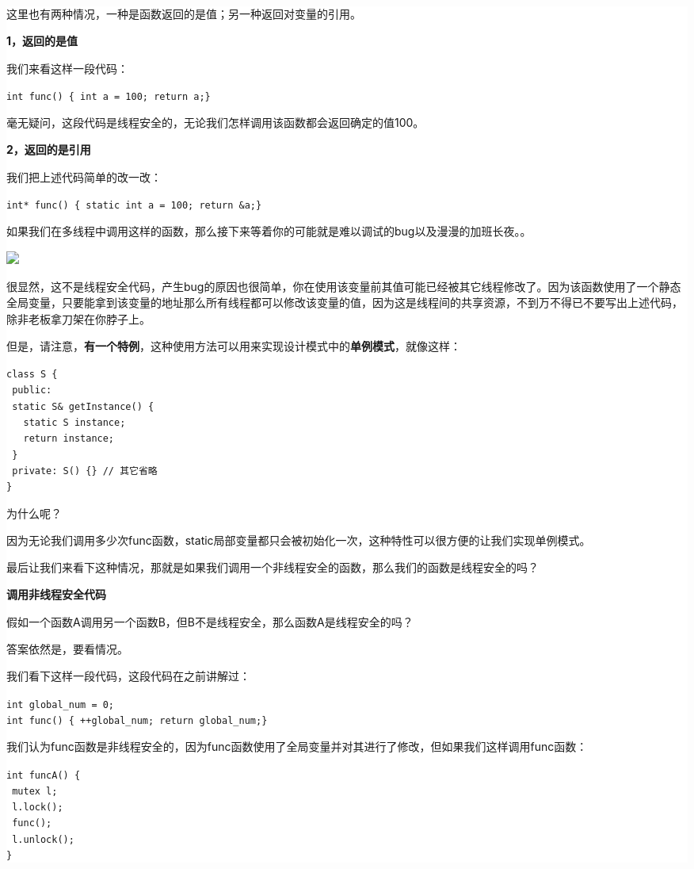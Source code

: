 这里也有两种情况，一种是函数返回的是值；另一种返回对变量的引用。

**1，返回的是值**

我们来看这样一段代码：

```
int func() { int a = 100; return a;}
```

毫无疑问，这段代码是线程安全的，无论我们怎样调用该函数都会返回确定的值100。

**2，返回的是引用**&#x20;

我们把上述代码简单的改一改：

```
int* func() { static int a = 100; return &a;}
```

如果我们在多线程中调用这样的函数，那么接下来等着你的可能就是难以调试的bug以及漫漫的加班长夜。。

![](.gitbook/assets/13\_9.jpg)

很显然，这不是线程安全代码，产生bug的原因也很简单，你在使用该变量前其值可能已经被其它线程修改了。因为该函数使用了一个静态全局变量，只要能拿到该变量的地址那么所有线程都可以修改该变量的值，因为这是线程间的共享资源，不到万不得已不要写出上述代码，除非老板拿刀架在你脖子上。&#x20;

但是，请注意，**有一个特例**，这种使用方法可以用来实现设计模式中的**单例模式**，就像这样：

```
class S {
 public:
 static S& getInstance() {
   static S instance;
   return instance;
 }
 private: S() {} // 其它省略
}
```

为什么呢？&#x20;

因为无论我们调用多少次func函数，static局部变量都只会被初始化一次，这种特性可以很方便的让我们实现单例模式。&#x20;

最后让我们来看下这种情况，那就是如果我们调用一个非线程安全的函数，那么我们的函数是线程安全的吗？

**调用非线程安全代码**&#x20;

假如一个函数A调用另一个函数B，但B不是线程安全，那么函数A是线程安全的吗？&#x20;

答案依然是，要看情况。&#x20;

我们看下这样一段代码，这段代码在之前讲解过：

```
int global_num = 0;
int func() { ++global_num; return global_num;}
```

我们认为func函数是非线程安全的，因为func函数使用了全局变量并对其进行了修改，但如果我们这样调用func函数：

```
int funcA() {
 mutex l;
 l.lock();
 func();
 l.unlock();
}
```

